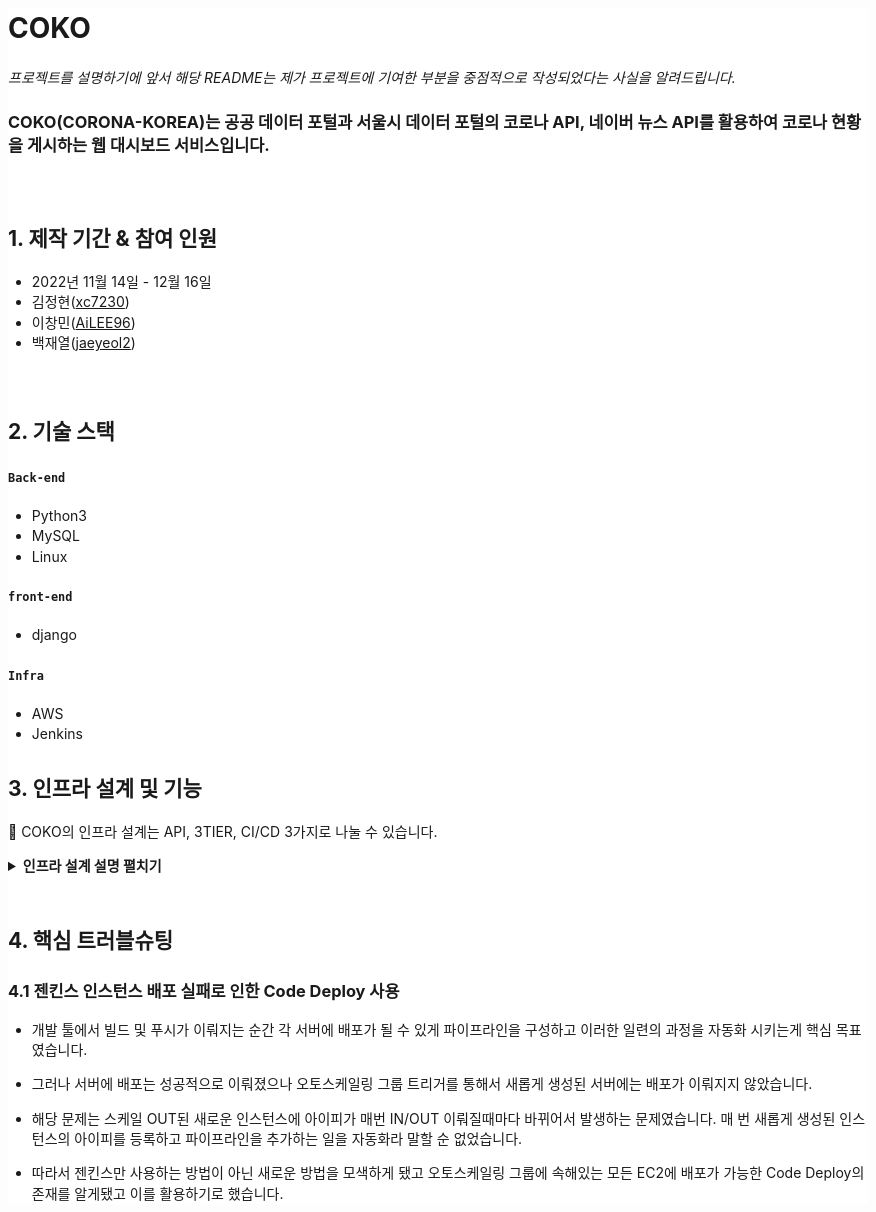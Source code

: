 # COKO

*프로젝트를 설명하기에 앞서 해당 README는 제가 프로젝트에 기여한 부분을 중점적으로 작성되었다는 사실을 알려드립니다.*



### COKO(CORONA-KOREA)는 공공 데이터 포털과 서울시 데이터 포털의 코로나 API, 네이버 뉴스 API를 활용하여 코로나 현황을 게시하는 웹 대시보드 서비스입니다.

</br>

## 1. 제작 기간 & 참여 인원 
- 2022년 11월 14일 - 12월 16일
- 김정현([xc7230](https://github.com/xc7230))
- 이창민([AiLEE96](https://github.com/AiLEE96))
- 백재열([jaeyeol2](https://github.com/jaeyeol2))

</br>

## 2. 기술 스택
#### `Back-end`
- Python3
- MySQL
- Linux
#### `front-end`
- django
#### `Infra`
- AWS
- Jenkins

## 3. 인프라 설계 및 기능
📌 COKO의 인프라 설계는 API, 3TIER, CI/CD 3가지로 나눌 수 있습니다.

<details><summary><b>인프라 설계 설명 펼치기</b></summary></details>

</br>

## 4. 핵심 트러블슈팅

### 4.1 젠킨스 인스턴스 배포 실패로 인한 Code Deploy 사용

- 개발 툴에서 빌드 및 푸시가 이뤄지는 순간 각 서버에 배포가 될 수 있게 파이프라인을 구성하고 이러한 일련의 과정을 자동화 시키는게 핵심 목표였습니다.

- 그러나 서버에 배포는 성공적으로 이뤄졌으나 오토스케일링 그룹 트리거를 통해서 새롭게 생성된 서버에는 배포가 이뤄지지 않았습니다.

- 해당 문제는 스케일 OUT된 새로운 인스턴스에 아이피가 매번 IN/OUT 이뤄질때마다 바뀌어서 발생하는 문제였습니다. 매 번 새롭게 생성된 인스턴스의 아이피를 등록하고 파이프라인을 추가하는 일을 자동화라 말할 순 없었습니다.

- 따라서 젠킨스만 사용하는 방법이 아닌 새로운 방법을 모색하게 됐고 오토스케일링 그룹에 속해있는 모든 EC2에 배포가 가능한 Code Deploy의 존재를 알게됐고 이를 활용하기로 했습니다.
